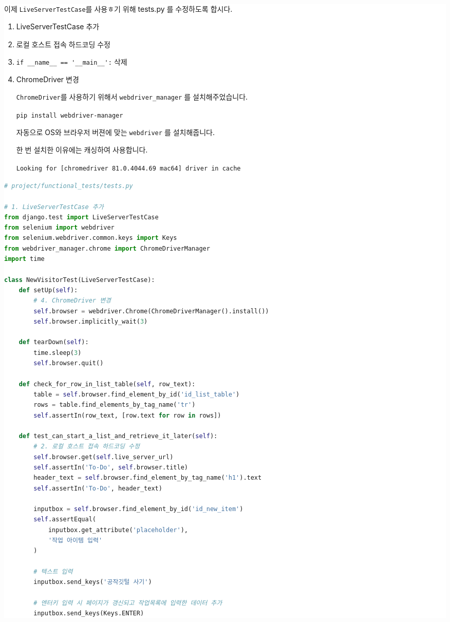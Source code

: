 

이제 `LiveServerTestCase`를 사용ㅎ기 위해 tests.py 를 수정하도록 합시다.

1. LiveServerTestCase 추가

2. 로컬 호스트 접속 하드코딩 수정

3. `if __name__ == '__main__':` 삭제

4. ChromeDriver 변경

   `ChromeDriver`를 사용하기 위해서 `webdriver_manager` 를 설치해주었습니다.

   ``` bash
   pip install webdriver-manager
   ```

   자동으로 OS와 브라우저 버젼에 맞는 `webdriver` 를 설치해줍니다.

   한 번 설치한 이유에는 캐싱하여 사용합니다.

   ``` 
   Looking for [chromedriver 81.0.4044.69 mac64] driver in cache 
   ```

   

``` python
# project/functional_tests/tests.py

# 1. LiveServerTestCase 추가
from django.test import LiveServerTestCase
from selenium import webdriver
from selenium.webdriver.common.keys import Keys
from webdriver_manager.chrome import ChromeDriverManager
import time

class NewVisitorTest(LiveServerTestCase):
    def setUp(self):
        # 4. ChromeDriver 변경
        self.browser = webdriver.Chrome(ChromeDriverManager().install())
        self.browser.implicitly_wait(3)

    def tearDown(self):
        time.sleep(3)
        self.browser.quit()

    def check_for_row_in_list_table(self, row_text):
        table = self.browser.find_element_by_id('id_list_table')
        rows = table.find_elements_by_tag_name('tr')
        self.assertIn(row_text, [row.text for row in rows])

    def test_can_start_a_list_and_retrieve_it_later(self):
        # 2. 로컬 호스트 접속 하드코딩 수정
        self.browser.get(self.live_server_url)
        self.assertIn('To-Do', self.browser.title)
        header_text = self.browser.find_element_by_tag_name('h1').text
        self.assertIn('To-Do', header_text)

        inputbox = self.browser.find_element_by_id('id_new_item')
        self.assertEqual(
            inputbox.get_attribute('placeholder'),
            '작업 아이템 입력'
        )

        # 텍스트 입력
        inputbox.send_keys('공작깃털 사기')

        # 엔터키 입력 시 페이지가 갱신되고 작업목록에 입력한 데이터 추가
        inputbox.send_keys(Keys.ENTER)
```